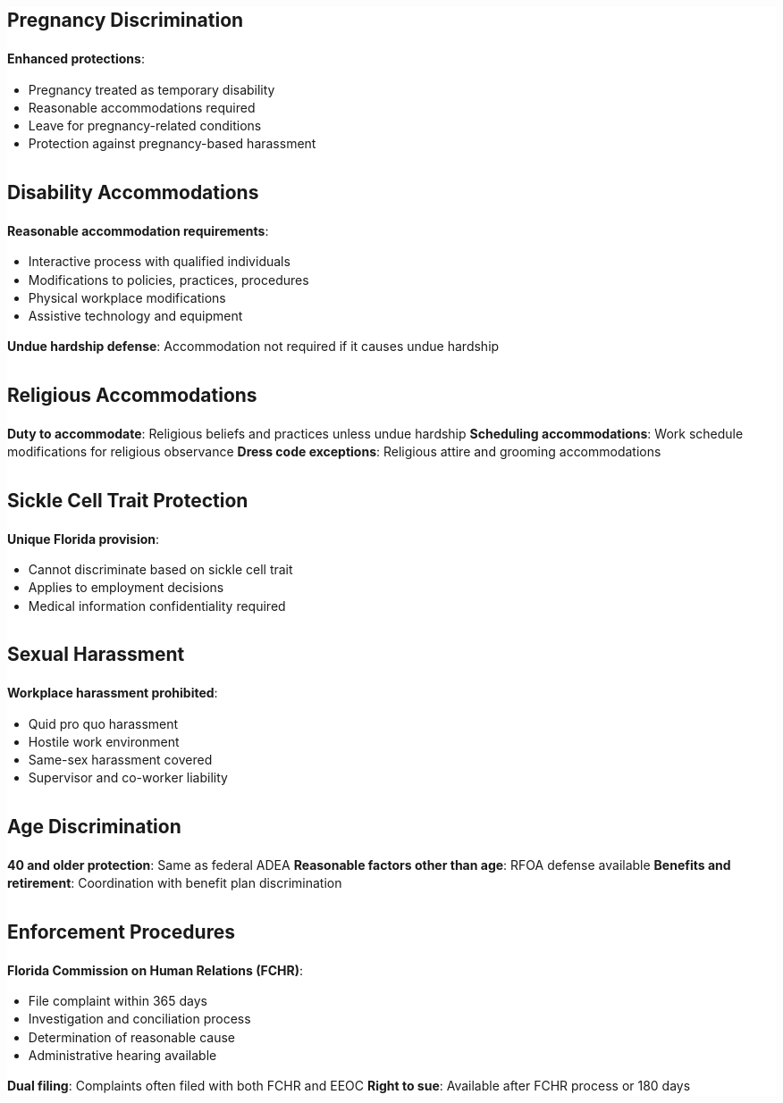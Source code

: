 ## Pregnancy Discrimination
**Enhanced protections**:
- Pregnancy treated as temporary disability
- Reasonable accommodations required
- Leave for pregnancy-related conditions
- Protection against pregnancy-based harassment

## Disability Accommodations
**Reasonable accommodation requirements**:
- Interactive process with qualified individuals
- Modifications to policies, practices, procedures
- Physical workplace modifications
- Assistive technology and equipment

**Undue hardship defense**: Accommodation not required if it causes undue hardship

## Religious Accommodations
**Duty to accommodate**: Religious beliefs and practices unless undue hardship
**Scheduling accommodations**: Work schedule modifications for religious observance
**Dress code exceptions**: Religious attire and grooming accommodations

## Sickle Cell Trait Protection
**Unique Florida provision**:
- Cannot discriminate based on sickle cell trait
- Applies to employment decisions
- Medical information confidentiality required

## Sexual Harassment
**Workplace harassment prohibited**:
- Quid pro quo harassment
- Hostile work environment
- Same-sex harassment covered
- Supervisor and co-worker liability

## Age Discrimination
**40 and older protection**: Same as federal ADEA
**Reasonable factors other than age**: RFOA defense available
**Benefits and retirement**: Coordination with benefit plan discrimination

## Enforcement Procedures
**Florida Commission on Human Relations (FCHR)**:
- File complaint within 365 days
- Investigation and conciliation process
- Determination of reasonable cause
- Administrative hearing available

**Dual filing**: Complaints often filed with both FCHR and EEOC
**Right to sue**: Available after FCHR process or 180 days
